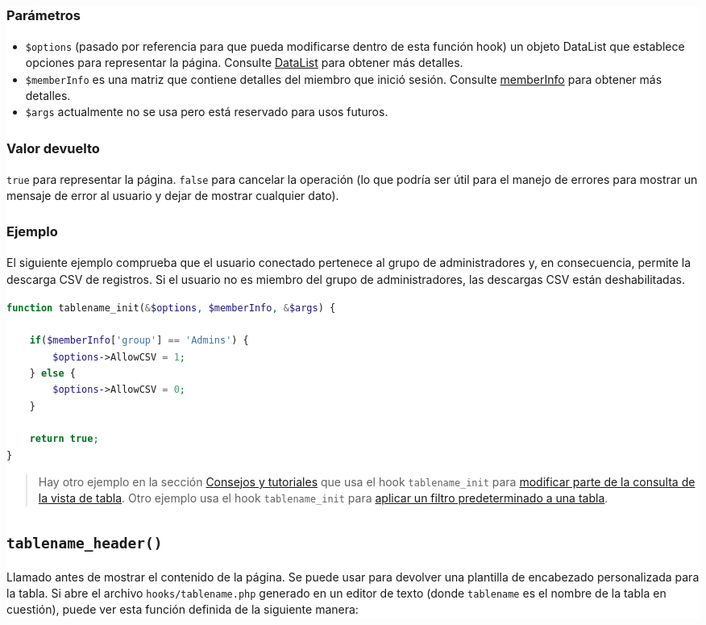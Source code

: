 
### Parámetros

-   `$options` (pasado por referencia para que pueda modificarse
    dentro de esta función hook) un objeto DataList que establece opciones para
    representar la página. Consulte
    [DataList](/appgini/help/advanced-topics/hooks/DataList-object/) para obtener más
    detalles.
-   `$memberInfo` es una matriz que contiene detalles del miembro
    que inició sesión. Consulte
    [memberInfo](/appgini/help/advanced-topics/hooks/memberInfo-array/)
    para obtener más detalles.
-   `$args` actualmente no se usa pero está reservado para usos
    futuros.


### Valor devuelto

`true` para representar la página. `false` para cancelar la operación
(lo que podría ser útil para el manejo de errores para mostrar un mensaje de error al
usuario y dejar de mostrar cualquier dato).


### Ejemplo

El siguiente ejemplo comprueba que el usuario conectado pertenece al grupo de administradores
y, en consecuencia, permite la descarga CSV de registros. Si el usuario no es
miembro del grupo de administradores, las descargas CSV están deshabilitadas.

```php
function tablename_init(&$options, $memberInfo, &$args) {

    if($memberInfo['group'] == 'Admins') {
        $options->AllowCSV = 1;
    } else {
        $options->AllowCSV = 0;
    }

    return true;
}
```

> Hay otro ejemplo en la sección [Consejos y tutoriales](/appgini/tips-and-tutorials)
que usa el hook `tablename_init`
para [modificar parte de la consulta de la vista de tabla](/appgini/tips-and-tutorials/customize-tableview-data). Otro
ejemplo usa el hook `tablename_init` para [aplicar un filtro predeterminado a una
tabla](/appgini/tips-and-tutorials/apply-default-filter).



## `tablename_header()`


Llamado antes de mostrar el contenido de la página. Se puede usar para devolver una
plantilla de encabezado personalizada para la tabla. Si abre el archivo
`hooks/tablename.php` generado en un editor de texto (donde `tablename` es el nombre
de la tabla en cuestión), puede ver esta función definida de la siguiente manera:
